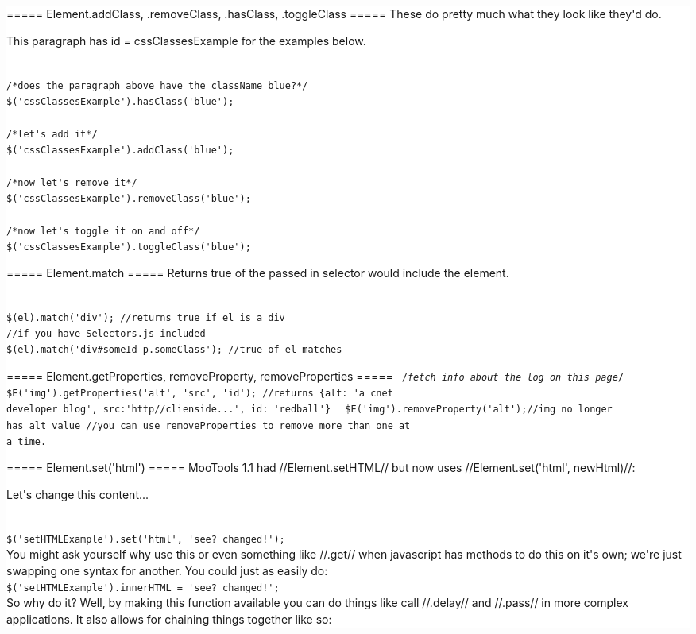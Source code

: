 
===== Element.addClass, .removeClass, .hasClass, .toggleClass =====
These do pretty much what they look like they'd do.

<html><p id="cssClassesExample">This paragraph has id = cssClassesExample for the examples below.</p></html>
<code javascript exec>
/*does the paragraph above have the className blue?*/
$('cssClassesExample').hasClass('blue');
</code>
<code javascript exec>
/*let's add it*/
$('cssClassesExample').addClass('blue');
</code>
<code javascript exec>
/*now let's remove it*/
$('cssClassesExample').removeClass('blue');
</code>
<code javascript exec>
/*now let's toggle it on and off*/
$('cssClassesExample').toggleClass('blue');
</code>

===== Element.match =====
Returns true of the passed in selector would include the element.

<code javascript>
$(el).match('div'); //returns true if el is a div
//if you have Selectors.js included
$(el).match('div#someId p.someClass'); //true of el matches
</code>

===== Element.getProperties, removeProperty, removeProperties =====
<code javascript exec>
	/*fetch info about the log on this page*/
	$E('img').getProperties('alt', 'src', 'id');
	//returns {alt: 'a cnet developer blog', src:'http//clienside...', id: 'redball'}
</code>
<code javascript exec>
	$E('img').removeProperty('alt');//img no longer has alt value
	//you can use removeProperties to remove more than one at a time.
</code>

===== Element.set('html') =====
MooTools 1.1 had //Element.setHTML// but now uses //Element.set('html', newHtml)//:

<html><p id="setHTMLExample">Let's change this content...</p></html>
<code javascript exec>
$('setHTMLExample').set('html', 'see? changed!');
</code>
You might ask yourself why use this or even something like //.get// when javascript has methods to do this on it's own; we're just swapping one syntax for another. You could just as easily do:
<code javascript>
$('setHTMLExample').innerHTML = 'see? changed!';
</code>
So why do it? Well, by making this function available you can do things like call //.delay// and //.pass// in more complex applications. It also allows for chaining things together like so:

